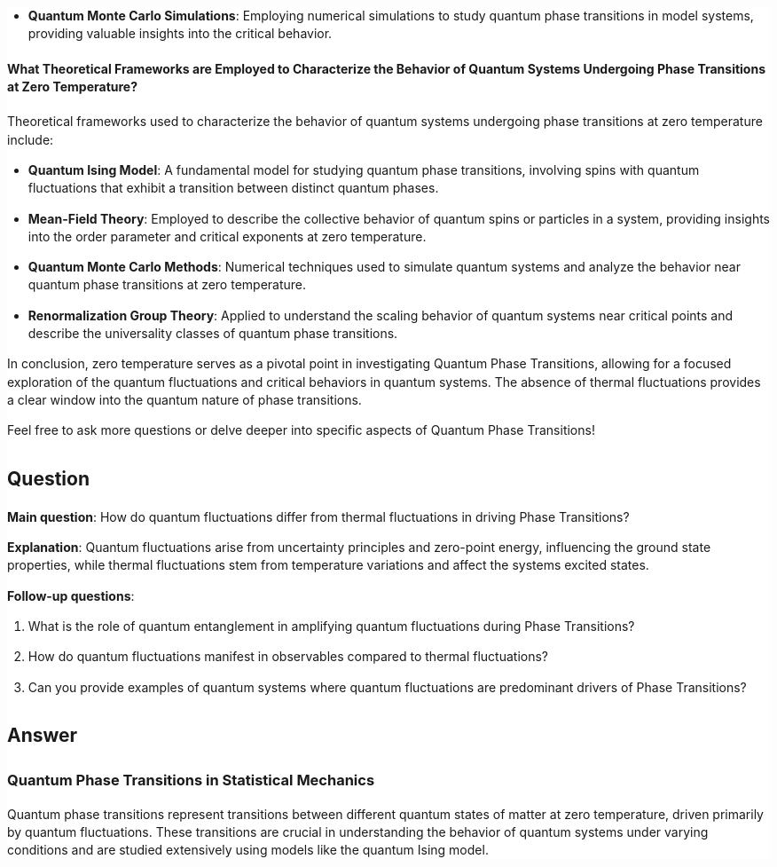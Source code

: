 - **Quantum Monte Carlo Simulations**: Employing numerical simulations to study quantum phase transitions in model systems, providing valuable insights into the critical behavior.

#### What Theoretical Frameworks are Employed to Characterize the Behavior of Quantum Systems Undergoing Phase Transitions at Zero Temperature?

Theoretical frameworks used to characterize the behavior of quantum systems undergoing phase transitions at zero temperature include:

- **Quantum Ising Model**: A fundamental model for studying quantum phase transitions, involving spins with quantum fluctuations that exhibit a transition between distinct quantum phases.

- **Mean-Field Theory**: Employed to describe the collective behavior of quantum spins or particles in a system, providing insights into the order parameter and critical exponents at zero temperature.

- **Quantum Monte Carlo Methods**: Numerical techniques used to simulate quantum systems and analyze the behavior near quantum phase transitions at zero temperature.

- **Renormalization Group Theory**: Applied to understand the scaling behavior of quantum systems near critical points and describe the universality classes of quantum phase transitions.

In conclusion, zero temperature serves as a pivotal point in investigating Quantum Phase Transitions, allowing for a focused exploration of the quantum fluctuations and critical behaviors in quantum systems. The absence of thermal fluctuations provides a clear window into the quantum nature of phase transitions.

Feel free to ask more questions or delve deeper into specific aspects of Quantum Phase Transitions!

## Question
**Main question**: How do quantum fluctuations differ from thermal fluctuations in driving Phase Transitions?

**Explanation**: Quantum fluctuations arise from uncertainty principles and zero-point energy, influencing the ground state properties, while thermal fluctuations stem from temperature variations and affect the systems excited states.

**Follow-up questions**:

1. What is the role of quantum entanglement in amplifying quantum fluctuations during Phase Transitions?

2. How do quantum fluctuations manifest in observables compared to thermal fluctuations?

3. Can you provide examples of quantum systems where quantum fluctuations are predominant drivers of Phase Transitions?





## Answer

### Quantum Phase Transitions in Statistical Mechanics

Quantum phase transitions represent transitions between different quantum states of matter at zero temperature, driven primarily by quantum fluctuations. These transitions are crucial in understanding the behavior of quantum systems under varying conditions and are studied extensively using models like the quantum Ising model. 
